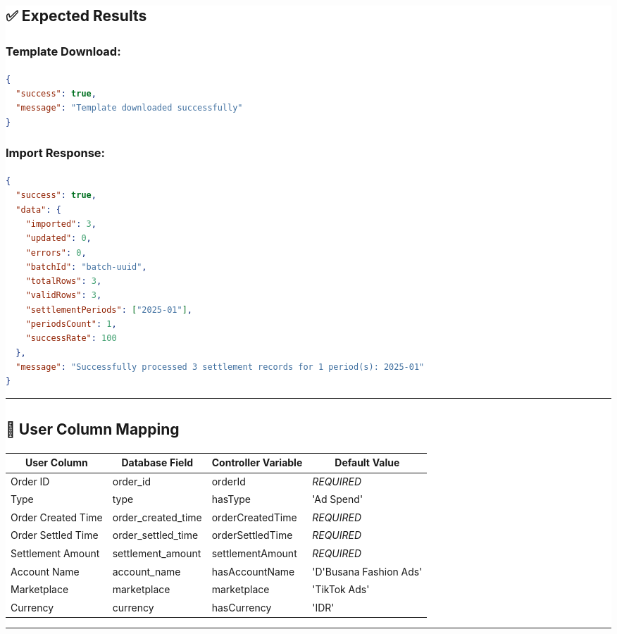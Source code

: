 
## ✅ **Expected Results**

### **Template Download:**
```json
{
  "success": true,
  "message": "Template downloaded successfully"
}
```

### **Import Response:**
```json
{
  "success": true,
  "data": {
    "imported": 3,
    "updated": 0,
    "errors": 0,
    "batchId": "batch-uuid",
    "totalRows": 3,
    "validRows": 3,
    "settlementPeriods": ["2025-01"],
    "periodsCount": 1,
    "successRate": 100
  },
  "message": "Successfully processed 3 settlement records for 1 period(s): 2025-01"
}
```

---

## 🎯 **User Column Mapping**

| User Column | Database Field | Controller Variable | Default Value |
|-------------|----------------|-------------------|---------------|
| Order ID | order_id | orderId | *REQUIRED* |
| Type | type | hasType | 'Ad Spend' |
| Order Created Time | order_created_time | orderCreatedTime | *REQUIRED* |
| Order Settled Time | order_settled_time | orderSettledTime | *REQUIRED* |
| Settlement Amount | settlement_amount | settlementAmount | *REQUIRED* |
| Account Name | account_name | hasAccountName | 'D\'Busana Fashion Ads' |
| Marketplace | marketplace | marketplace | 'TikTok Ads' |
| Currency | currency | hasCurrency | 'IDR' |

---
